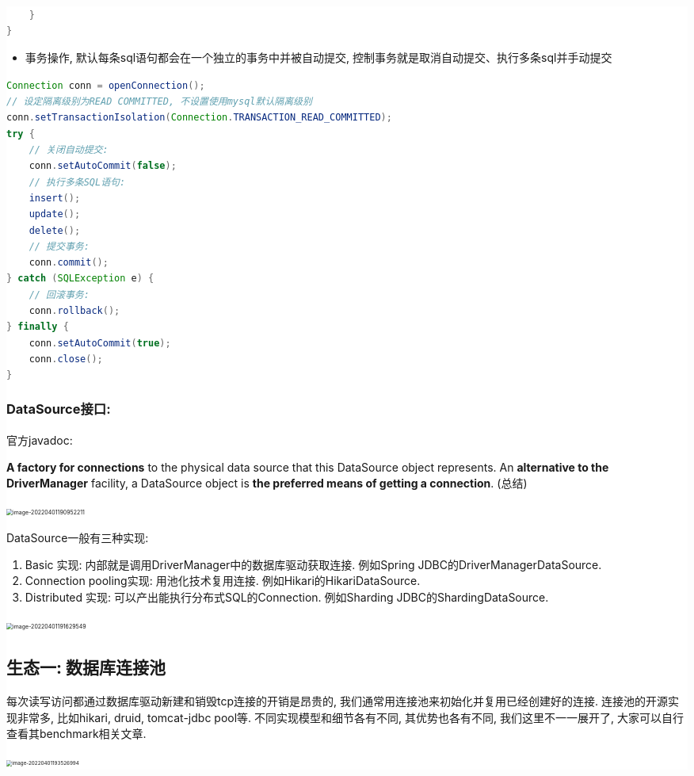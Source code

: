 ```java
    }
}
```

+ 事务操作,  默认每条sql语句都会在一个独立的事务中并被自动提交,  控制事务就是取消自动提交、执行多条sql并手动提交

```java
Connection conn = openConnection();
// 设定隔离级别为READ COMMITTED, 不设置使用mysql默认隔离级别
conn.setTransactionIsolation(Connection.TRANSACTION_READ_COMMITTED);
try {
    // 关闭自动提交:
    conn.setAutoCommit(false);
    // 执行多条SQL语句:
    insert(); 
    update();
    delete();
    // 提交事务:
    conn.commit();
} catch (SQLException e) {
    // 回滚事务:
    conn.rollback();
} finally {
    conn.setAutoCommit(true);
    conn.close();
}
```

### DataSource接口:

官方javadoc:  

 **A factory for connections** to the physical data source that this DataSource object represents. An **alternative to the DriverManager** facility, a DataSource object is **the preferred means of getting a connection**. (总结)

<img src="/Users/talentxiet/Library/Application Support/typora-user-images/image-20220401190952211.png" alt="image-20220401190952211" style="zoom:50%;" />

DataSource一般有三种实现:

1. Basic 实现:  内部就是调用DriverManager中的数据库驱动获取连接. 例如Spring JDBC的DriverManagerDataSource.
2. Connection pooling实现: 用池化技术复用连接. 例如Hikari的HikariDataSource.
3. Distributed 实现: 可以产出能执行分布式SQL的Connection. 例如Sharding JDBC的ShardingDataSource.

<img src="./datasource-impl.png" alt="image-20220401191629549" style="zoom:50%;" />

## 生态一: 数据库连接池

每次读写访问都通过数据库驱动新建和销毁tcp连接的开销是昂贵的,  我们通常用连接池来初始化并复用已经创建好的连接. 连接池的开源实现非常多, 比如hikari, druid, tomcat-jdbc pool等. 不同实现模型和细节各有不同, 其优势也各有不同, 我们这里不一一展开了, 大家可以自行查看其benchmark相关文章.

<img src="./datasource-pool.png" alt="image-20220401193526994" style="zoom: 45%;" />
